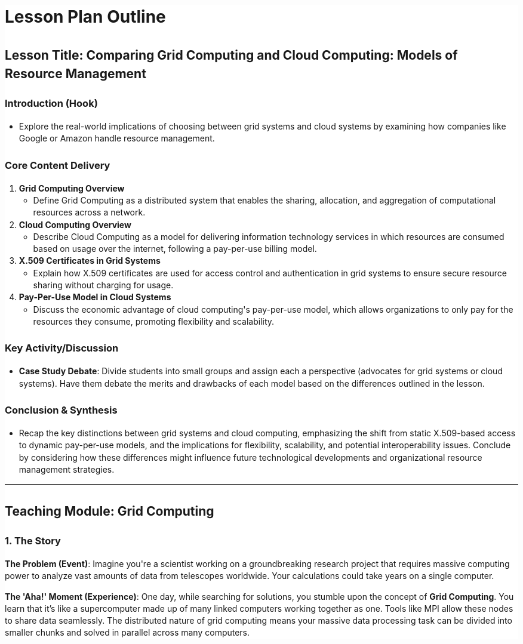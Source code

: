 # Lesson Plan Outline

## Lesson Title: Comparing Grid Computing and Cloud Computing: Models of Resource Management

### Introduction (Hook)
- Explore the real-world implications of choosing between grid systems and cloud systems by examining how companies like Google or Amazon handle resource management.

### Core Content Delivery
1. **Grid Computing Overview**
   - Define Grid Computing as a distributed system that enables the sharing, allocation, and aggregation of computational resources across a network.
2. **Cloud Computing Overview**
   - Describe Cloud Computing as a model for delivering information technology services in which resources are consumed based on usage over the internet, following a pay-per-use billing model.
3. **X.509 Certificates in Grid Systems**
   - Explain how X.509 certificates are used for access control and authentication in grid systems to ensure secure resource sharing without charging for usage.
4. **Pay-Per-Use Model in Cloud Systems**
   - Discuss the economic advantage of cloud computing's pay-per-use model, which allows organizations to only pay for the resources they consume, promoting flexibility and scalability.

### Key Activity/Discussion
- **Case Study Debate**: Divide students into small groups and assign each a perspective (advocates for grid systems or cloud systems). Have them debate the merits and drawbacks of each model based on the differences outlined in the lesson.

### Conclusion & Synthesis
- Recap the key distinctions between grid systems and cloud computing, emphasizing the shift from static X.509-based access to dynamic pay-per-use models, and the implications for flexibility, scalability, and potential interoperability issues. Conclude by considering how these differences might influence future technological developments and organizational resource management strategies.


---

## Teaching Module: Grid Computing
### 1. The Story

**The Problem (Event)**: Imagine you're a scientist working on a groundbreaking research project that requires massive computing power to analyze vast amounts of data from telescopes worldwide. Your calculations could take years on a single computer.

**The 'Aha!' Moment (Experience)**: One day, while searching for solutions, you stumble upon the concept of **Grid Computing**. You learn that it’s like a supercomputer made up of many linked computers working together as one. Tools like MPI allow these nodes to share data seamlessly. The distributed nature of grid computing means your massive data processing task can be divided into smaller chunks and solved in parallel across many computers.

